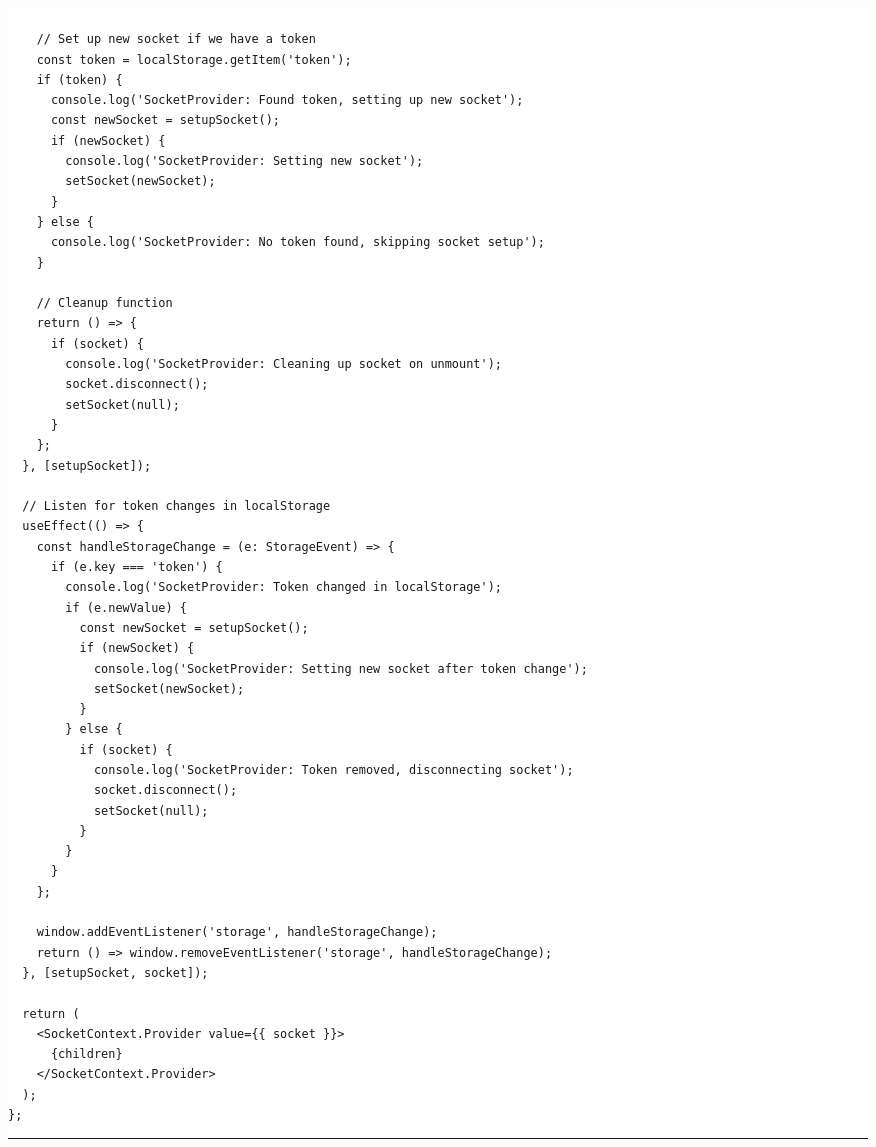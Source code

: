 ```

    // Set up new socket if we have a token
    const token = localStorage.getItem('token');
    if (token) {
      console.log('SocketProvider: Found token, setting up new socket');
      const newSocket = setupSocket();
      if (newSocket) {
        console.log('SocketProvider: Setting new socket');
        setSocket(newSocket);
      }
    } else {
      console.log('SocketProvider: No token found, skipping socket setup');
    }

    // Cleanup function
    return () => {
      if (socket) {
        console.log('SocketProvider: Cleaning up socket on unmount');
        socket.disconnect();
        setSocket(null);
      }
    };
  }, [setupSocket]);

  // Listen for token changes in localStorage
  useEffect(() => {
    const handleStorageChange = (e: StorageEvent) => {
      if (e.key === 'token') {
        console.log('SocketProvider: Token changed in localStorage');
        if (e.newValue) {
          const newSocket = setupSocket();
          if (newSocket) {
            console.log('SocketProvider: Setting new socket after token change');
            setSocket(newSocket);
          }
        } else {
          if (socket) {
            console.log('SocketProvider: Token removed, disconnecting socket');
            socket.disconnect();
            setSocket(null);
          }
        }
      }
    };

    window.addEventListener('storage', handleStorageChange);
    return () => window.removeEventListener('storage', handleStorageChange);
  }, [setupSocket, socket]);

  return (
    <SocketContext.Provider value={{ socket }}>
      {children}
    </SocketContext.Provider>
  );
};
```

---